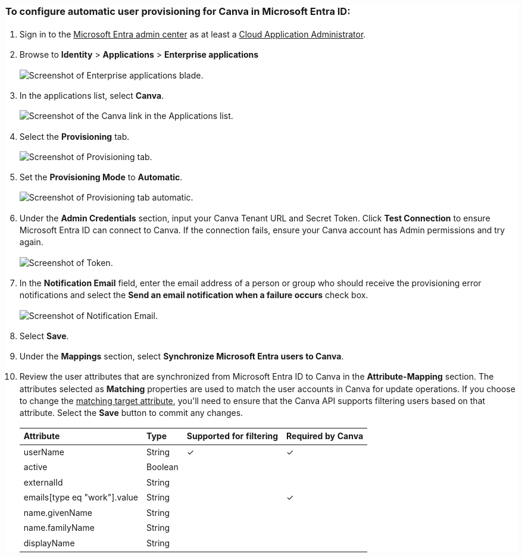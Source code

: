 ### To configure automatic user provisioning for Canva in Microsoft Entra ID:

1. Sign in to the [Microsoft Entra admin center](https://entra.microsoft.com) as at least a [Cloud Application Administrator](~/identity/role-based-access-control/permissions-reference.md#cloud-application-administrator).
1. Browse to **Identity** > **Applications** > **Enterprise applications**

	![Screenshot of Enterprise applications blade.](common/enterprise-applications.png)

1. In the applications list, select **Canva**.

	![Screenshot of the Canva link in the Applications list.](common/all-applications.png)

1. Select the **Provisioning** tab.

	![Screenshot of Provisioning tab.](common/provisioning.png)

1. Set the **Provisioning Mode** to **Automatic**.

	![Screenshot of Provisioning tab automatic.](common/provisioning-automatic.png)

1. Under the **Admin Credentials** section, input your Canva Tenant URL and Secret Token. Click **Test Connection** to ensure Microsoft Entra ID can connect to Canva. If the connection fails, ensure your Canva account has Admin permissions and try again.

 	![Screenshot of Token.](common/provisioning-testconnection-tenanturltoken.png)

1. In the **Notification Email** field, enter the email address of a person or group who should receive the provisioning error notifications and select the **Send an email notification when a failure occurs** check box.

	![Screenshot of Notification Email.](common/provisioning-notification-email.png)

1. Select **Save**.

1. Under the **Mappings** section, select **Synchronize Microsoft Entra users to Canva**.

1. Review the user attributes that are synchronized from Microsoft Entra ID to Canva in the **Attribute-Mapping** section. The attributes selected as **Matching** properties are used to match the user accounts in Canva for update operations. If you choose to change the [matching target attribute](~/identity/app-provisioning/customize-application-attributes.md), you'll need to ensure that the Canva API supports filtering users based on that attribute. Select the **Save** button to commit any changes.

   |Attribute|Type|Supported for filtering|Required by Canva|
   |---|---|---|---|
   |userName|String|&check;|&check;
   |active|Boolean||
   |externalId|String||
   |emails[type eq "work"].value|String||&check;
   |name.givenName|String||
   |name.familyName|String||
   |displayName|String||
   